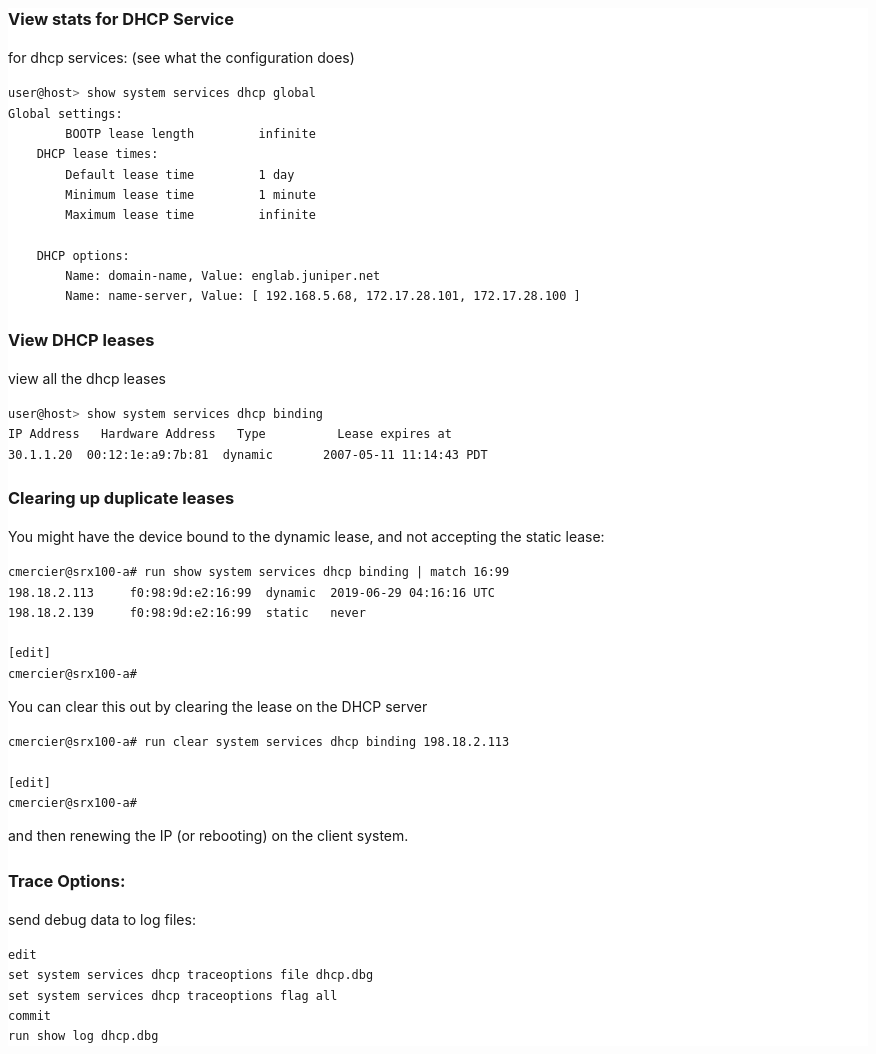 ### View stats for DHCP Service

for dhcp services: (see what the configuration does)
```bash
user@host> show system services dhcp global
Global settings:
    	BOOTP lease length     	   infinite
  	DHCP lease times:
    	Default lease time         1 day
    	Minimum lease time         1 minute
    	Maximum lease time         infinite

	DHCP options:
    	Name: domain-name, Value: englab.juniper.net
    	Name: name-server, Value: [ 192.168.5.68, 172.17.28.101, 172.17.28.100 ]
```

### View DHCP leases

view all the dhcp leases 
```bash
user@host> show system services dhcp binding
IP Address   Hardware Address   Type          Lease expires at
30.1.1.20  00:12:1e:a9:7b:81  dynamic       2007-05-11 11:14:43 PDT
```

### Clearing up duplicate leases

You might have the device bound to the dynamic lease, and not accepting the static lease:
```
cmercier@srx100-a# run show system services dhcp binding | match 16:99
198.18.2.113     f0:98:9d:e2:16:99  dynamic  2019-06-29 04:16:16 UTC
198.18.2.139     f0:98:9d:e2:16:99  static   never

[edit]
cmercier@srx100-a#
```

You can clear this out by clearing the lease on the DHCP server
```
cmercier@srx100-a# run clear system services dhcp binding 198.18.2.113

[edit]
cmercier@srx100-a#
```

and then renewing the IP (or rebooting) on the client system.

### Trace Options:

send debug data to log files:
```
edit
set system services dhcp traceoptions file dhcp.dbg
set system services dhcp traceoptions flag all
commit
run show log dhcp.dbg
```
